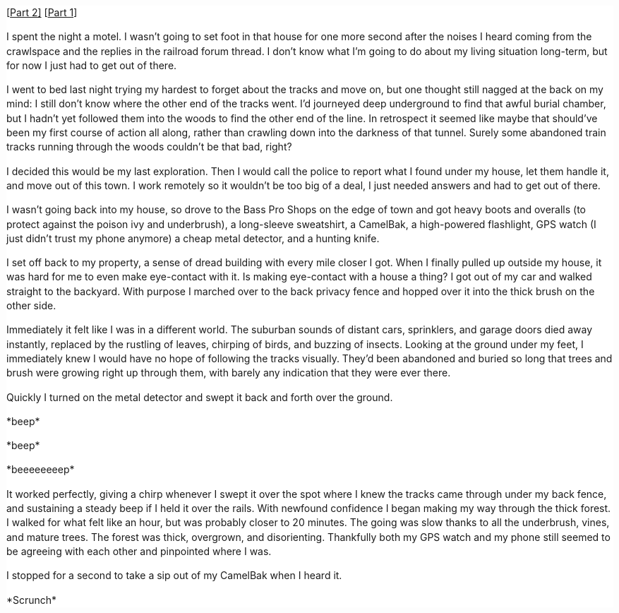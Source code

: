 \[[Part 2\]](https://www.reddit.com/r/nosleep/comments/1erlcvn/update_i_found_abandoned_train_tracks_under_my/?utm_source=share&utm_medium=web3x&utm_name=web3xcss&utm_term=1&utm_content=share_button) \[[Part 1](https://www.reddit.com/r/nosleep/comments/1eqotxb/does_anyone_know_whats_going_on_with_the_grass_in/?utm_source=share&utm_medium=web3x&utm_name=web3xcss&utm_term=1&utm_content=share_button)\]

I spent the night a motel. I wasn’t going to set foot in that house for one more second after the noises I heard coming from the crawlspace and the replies in the railroad forum thread. I don’t know what I’m going to do about my living situation long-term, but for now I just had to get out of there.

I went to bed last night trying my hardest to forget about the tracks and move on, but one thought still nagged at the back on my mind: I still don’t know where the other end of the tracks went. I’d journeyed deep underground to find that awful burial chamber, but I hadn’t yet followed them into the woods to find the other end of the line. In retrospect it seemed like maybe that should’ve been my first course of action all along, rather than crawling down into the darkness of that tunnel. Surely some abandoned train tracks running through the woods couldn’t be that bad, right?

I decided this would be my last exploration. Then I would call the police to report what I found under my house, let them handle it, and move out of this town. I work remotely so it wouldn’t be too big of a deal, I just needed answers and had to get out of there.

I wasn’t going back into my house, so drove to the Bass Pro Shops on the edge of town and got heavy boots and overalls (to protect against the poison ivy and underbrush), a long-sleeve sweatshirt, a CamelBak, a high-powered flashlight, GPS watch (I just didn’t trust my phone anymore) a cheap metal detector, and a hunting knife.

I set off back to my property, a sense of dread building with every mile closer I got. When I finally pulled up outside my house, it was hard for me to even make eye-contact with it. Is making eye-contact with a house a thing? I got out of my car and walked straight to the backyard. With purpose I marched over to the back privacy fence and hopped over it into the thick brush on the other side.

Immediately it felt like I was in a different world. The suburban sounds of distant cars, sprinklers, and garage doors died away instantly, replaced by the rustling of leaves, chirping of birds, and buzzing of insects. Looking at the ground under my feet, I immediately knew I would have no hope of following the tracks visually. They’d been abandoned and buried so long that trees and brush were growing right up through them, with barely any indication that they were ever there.

Quickly I turned on the metal detector and swept it back and forth over the ground.

\*beep\*

\*beep\*

\*beeeeeeeep\*

It worked perfectly, giving a chirp whenever I swept it over the spot where I knew the tracks came through under my back fence, and sustaining a steady beep if I held it over the rails. With newfound confidence I began making my way through the thick forest. I walked for what felt like an hour, but was probably closer to 20 minutes. The going was slow thanks to all the underbrush, vines, and mature trees. The forest was thick, overgrown, and disorienting. Thankfully both my GPS watch and my phone still seemed to be agreeing with each other and pinpointed where I was.

I stopped for a second to take a sip out of my CamelBak when I heard it.

\*Scrunch\*
